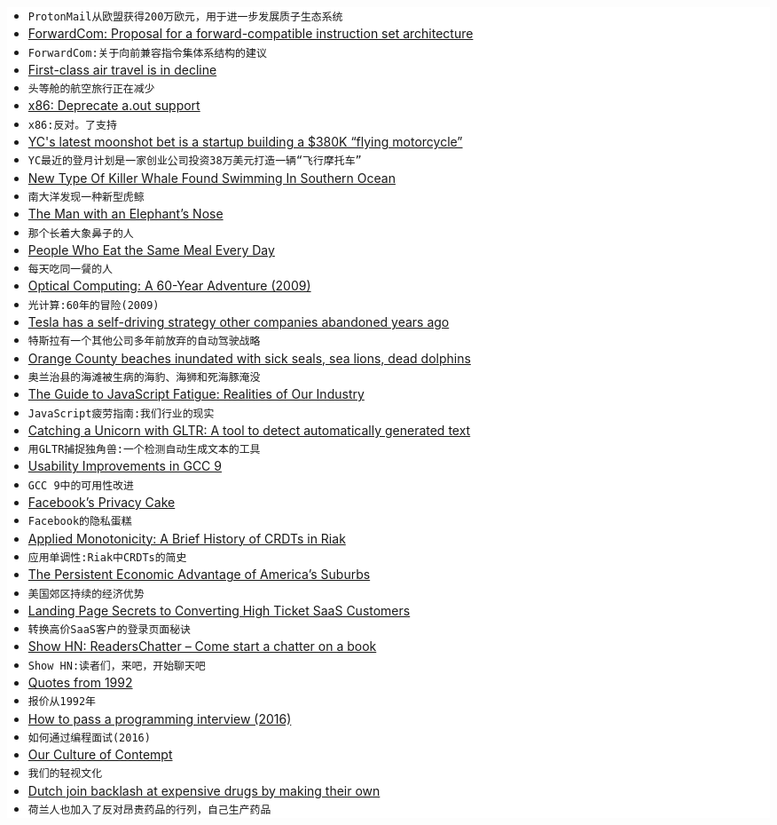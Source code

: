- `ProtonMail从欧盟获得200万欧元，用于进一步发展质子生态系统`
- [ForwardCom: Proposal for a forward-compatible instruction set architecture](http://www.forwardcom.info)
- `ForwardCom:关于向前兼容指令集体系结构的建议`
- [First-class air travel is in decline](https://www.economist.com/international/2019/03/09/first-class-air-travel-is-in-decline)
- `头等舱的航空旅行正在减少`
- [x86: Deprecate a.out support](https://git.kernel.org/pub/scm/linux/kernel/git/torvalds/linux.git/commit/?id=eac616557050737a8d6ef6fe0322d0980ff0ffde)
- `x86:反对。了支持`
- [YC&#39;s latest moonshot bet is a startup building a $380K “flying motorcycle”](https://techcrunch.com/2019/03/07/ycs-latest-moonshot-bet-is-a-startup-building-a-380k-flying-motorcycle/)
- `YC最近的登月计划是一家创业公司投资38万美元打造一辆“飞行摩托车”`
- [New Type Of Killer Whale Found Swimming In Southern Ocean](https://www.npr.org/2019/03/07/701101633/new-whale-species)
- `南大洋发现一种新型虎鲸`
- [The Man with an Elephant’s Nose](https://earlymodernmedicine.com/the-man-with-an-elephants-nose/)
- `那个长着大象鼻子的人`
- [People Who Eat the Same Meal Every Day](https://www.theatlantic.com/family/archive/2019/03/eating-the-same-thing-lunch-meal/584347/)
- `每天吃同一餐的人`
- [Optical Computing: A 60-Year Adventure (2009)](https://www.hindawi.com/journals/aot/2010/372652/)
- `光计算:60年的冒险(2009)`
- [Tesla has a self-driving strategy other companies abandoned years ago](https://arstechnica.com/cars/2019/03/teslas-self-driving-strategy-is-outdated-and-possibly-dangerous/)
- `特斯拉有一个其他公司多年前放弃的自动驾驶战略`
- [Orange County beaches inundated with sick seals, sea lions, dead dolphins](https://www.latimes.com/local/lanow/la-me-ln-pmmc-rescued-animals-20190308-story.html)
- `奥兰治县的海滩被生病的海豹、海狮和死海豚淹没`
- [The Guide to JavaScript Fatigue: Realities of Our Industry](https://lucasfcosta.com/2017/07/17/The-Ultimate-Guide-to-JavaScript-Fatigue.html)
- `JavaScript疲劳指南:我们行业的现实`
- [Catching a Unicorn with GLTR: A tool to detect automatically generated text](http://gltr.io/)
- `用GLTR捕捉独角兽:一个检测自动生成文本的工具`
- [Usability Improvements in GCC 9](https://developers.redhat.com/blog/2019/03/08/usability-improvements-in-gcc-9/)
- `GCC 9中的可用性改进`
- [Facebook’s Privacy Cake](https://stratechery.com/2019/facebooks-privacy-cake/)
- `Facebook的隐私蛋糕`
- [Applied Monotonicity: A Brief History of CRDTs in Riak](http://christophermeiklejohn.com/erlang/lasp/2019/03/08/monotonicity.html)
- `应用单调性:Riak中CRDTs的简史`
- [The Persistent Economic Advantage of America’s Suburbs](https://www.citylab.com/life/2019/03/cities-economic-performance-data-suburbs-urban-research/584284/)
- `美国郊区持续的经济优势`
- [Landing Page Secrets to Converting High Ticket SaaS Customers](https://www.cortes.design/post/high-ticket-saas)
- `转换高价SaaS客户的登录页面秘诀`
- [Show HN: ReadersChatter – Come start a chatter on a book](https://readerschatter.com/)
- `Show HN:读者们，来吧，开始聊天吧`
- [Quotes from 1992](https://apenwarr.ca/log/20190207)
- `报价从1992年`
- [How to pass a programming interview (2016)](https://triplebyte.com/blog/how-to-pass-a-programming-interview)
- `如何通过编程面试(2016)`
- [Our Culture of Contempt](https://www.nytimes.com/2019/03/02/opinion/sunday/political-polarization.html)
- `我们的轻视文化`
- [Dutch join backlash at expensive drugs by making their own](https://www.reuters.com/article/us-netherlands-pharmaceuticals-insight-idUSKCN1QP0M4)
- `荷兰人也加入了反对昂贵药品的行列，自己生产药品`